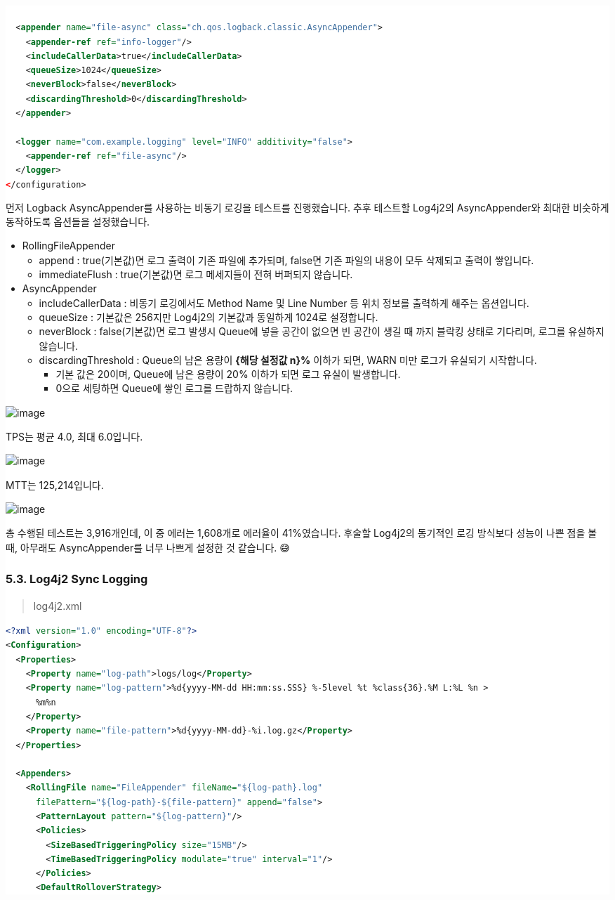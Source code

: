 ```xml

  <appender name="file-async" class="ch.qos.logback.classic.AsyncAppender">
    <appender-ref ref="info-logger"/>
    <includeCallerData>true</includeCallerData>
    <queueSize>1024</queueSize>
    <neverBlock>false</neverBlock>
    <discardingThreshold>0</discardingThreshold>
  </appender>

  <logger name="com.example.logging" level="INFO" additivity="false">
    <appender-ref ref="file-async"/>
  </logger>
</configuration>
```

먼저 Logback AsyncAppender를 사용하는 비동기 로깅을 테스트를 진행했습니다. 추후 테스트할 Log4j2의 AsyncAppender와 최대한 비슷하게 동작하도록 옵션들을 설정했습니다.

* RollingFileAppender
  * append : true(기본값)면 로그 출력이 기존 파일에 추가되며, false면 기존 파일의 내용이 모두 삭제되고 출력이 쌓입니다.
  * immediateFlush : true(기본값)면 로그 메세지들이 전혀 버퍼되지 않습니다.
* AsyncAppender
  * includeCallerData : 비동기 로깅에서도 Method Name 및 Line Number 등 위치 정보를 출력하게 해주는 옵션입니다.
  * queueSize : 기본값은 256지만 Log4j2의 기본값과 동일하게 1024로 설정합니다.
  * neverBlock : false(기본값)면 로그 발생시 Queue에 넣을 공간이 없으면 빈 공간이 생길 때 까지 블락킹 상태로 기다리며, 로그를 유실하지 않습니다.
  * discardingThreshold : Queue의 남은 용량이 **{해당 설정값 n}%** 이하가 되면, WARN 미만 로그가 유실되기 시작합니다.
    * 기본 값은 20이며, Queue에 남은 용량이 20% 이하가 되면 로그 유실이 발생합니다.
    * 0으로 세팅하면 Queue에 쌓인 로그를 드랍하지 않습니다.

![image](https://user-images.githubusercontent.com/56240505/134135579-664a9a11-309a-4168-92b7-62f0bd787d56.png)

TPS는 평균 4.0, 최대 6.0입니다.

![image](https://user-images.githubusercontent.com/56240505/134135724-0579f377-291a-4583-80f6-da7a566c9dd8.png)

MTT는 125,214입니다.

![image](https://user-images.githubusercontent.com/56240505/134135830-21423404-b447-4a4d-8254-3c4db55cdf2c.png)

총 수행된 테스트는 3,916개인데, 이 중 에러는 1,608개로 에러율이 41%였습니다. 후술할 Log4j2의 동기적인 로깅 방식보다 성능이 나쁜 점을 볼 때, 아무래도 AsyncAppender를 너무 나쁘게 설정한 것 같습니다. 😅

### 5.3. Log4j2 Sync Logging

> log4j2.xml

```xml
<?xml version="1.0" encoding="UTF-8"?>
<Configuration>
  <Properties>
    <Property name="log-path">logs/log</Property>
    <Property name="log-pattern">%d{yyyy-MM-dd HH:mm:ss.SSS} %-5level %t %class{36}.%M L:%L %n >
      %m%n
    </Property>
    <Property name="file-pattern">%d{yyyy-MM-dd}-%i.log.gz</Property>
  </Properties>

  <Appenders>
    <RollingFile name="FileAppender" fileName="${log-path}.log"
      filePattern="${log-path}-${file-pattern}" append="false">
      <PatternLayout pattern="${log-pattern}"/>
      <Policies>
        <SizeBasedTriggeringPolicy size="15MB"/>
        <TimeBasedTriggeringPolicy modulate="true" interval="1"/>
      </Policies>
      <DefaultRolloverStrategy>
```